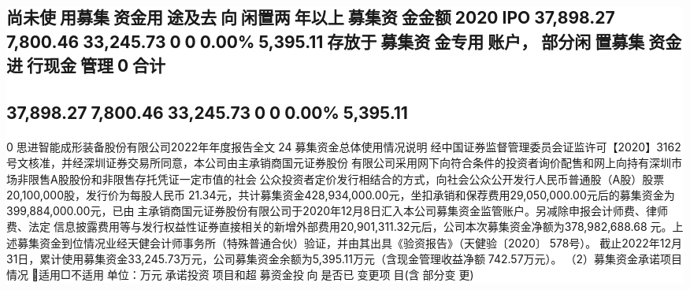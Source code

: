 尚未使
用募集
资金用
途及去
向
闲置两
年以上
募集资
金金额
2020
IPO
37,898.27
7,800.46
33,245.73
0
0
0.00%
5,395.11
存放于
募集资
金专用
账户，
部分闲
置募集
资金进
行现金
管理
0
合计
--
37,898.27
7,800.46
33,245.73
0
0
0.00%
5,395.11
--
0
思进智能成形装备股份有限公司2022年年度报告全文
24
募集资金总体使用情况说明
经中国证券监督管理委员会证监许可【2020】3162号文核准，并经深圳证券交易所同意，本公司由主承销商国元证券股份
有限公司采用网下向符合条件的投资者询价配售和网上向持有深圳市场非限售A股股份和非限售存托凭证一定市值的社会
公众投资者定价发行相结合的方式，向社会公众公开发行人民币普通股（A股）股票20,100,000股，发行价为每股人民币
21.34元，共计募集资金428,934,000.00元，坐扣承销和保荐费用29,050,000.00元后的募集资金为399,884,000.00元，已由
主承销商国元证券股份有限公司于2020年12月8日汇入本公司募集资金监管账户。另减除申报会计师费、律师费、法定
信息披露费用等与发行权益性证券直接相关的新增外部费用20,901,311.32元后，公司本次募集资金净额为378,982,688.68
元。上述募集资金到位情况业经天健会计师事务所（特殊普通合伙）验证，并由其出具《验资报告》（天健验〔2020〕
578号）。
截止2022年12月31日，累计使用募集资金33,245.73万元，公司募集资金余额为5,395.11万元（含现金管理收益净额
742.57万元）。
（2）募集资金承诺项目情况
适用□不适用
单位：万元
承诺投资
项目和超
募资金投
向
是否已
变更项
目(含
部分变
更)